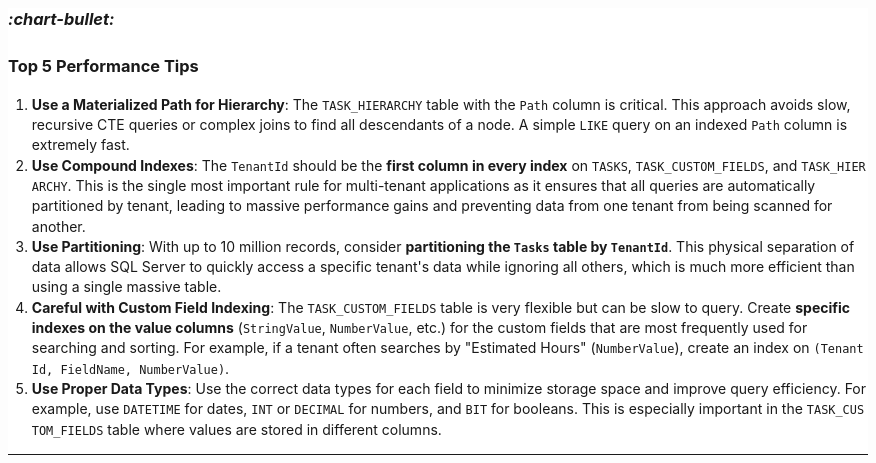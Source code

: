 ### <i class="fa-chart-bullet">:chart-bullet:</i>

### Top 5 Performance Tips

1. **Use a Materialized Path for Hierarchy**: The `TASK_HIERARCHY` table with the `Path` column is critical. This approach avoids slow, recursive CTE queries or complex joins to find all descendants of a node. A simple `LIKE` query on an indexed `Path` column is extremely fast.
2. **Use Compound Indexes**: The `TenantId` should be the **first column in every index** on `TASKS`, `TASK_CUSTOM_FIELDS`, and `TASK_HIERARCHY`. This is the single most important rule for multi-tenant applications as it ensures that all queries are automatically partitioned by tenant, leading to massive performance gains and preventing data from one tenant from being scanned for another.
3. **Use Partitioning**: With up to 10 million records, consider **partitioning the `Tasks` table by `TenantId`**. This physical separation of data allows SQL Server to quickly access a specific tenant's data while ignoring all others, which is much more efficient than using a single massive table.
4. **Careful with Custom Field Indexing**: The `TASK_CUSTOM_FIELDS` table is very flexible but can be slow to query. Create **specific indexes on the value columns** (`StringValue`, `NumberValue`, etc.) for the custom fields that are most frequently used for searching and sorting. For example, if a tenant often searches by "Estimated Hours" (`NumberValue`), create an index on `(TenantId, FieldName, NumberValue)`.
5. **Use Proper Data Types**: Use the correct data types for each field to minimize storage space and improve query efficiency. For example, use `DATETIME` for dates, `INT` or `DECIMAL` for numbers, and `BIT` for booleans. This is especially important in the `TASK_CUSTOM_FIELDS` table where values are stored in different columns.

***

